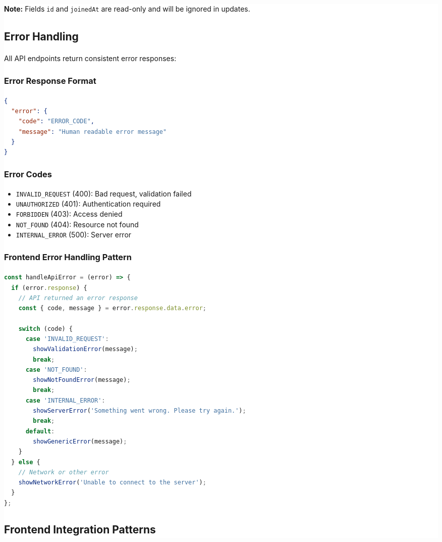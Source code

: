 **Note:** Fields `id` and `joinedAt` are read-only and will be ignored in updates.

## Error Handling

All API endpoints return consistent error responses:

### Error Response Format
```json
{
  "error": {
    "code": "ERROR_CODE",
    "message": "Human readable error message"
  }
}
```

### Error Codes
- `INVALID_REQUEST` (400): Bad request, validation failed
- `UNAUTHORIZED` (401): Authentication required
- `FORBIDDEN` (403): Access denied
- `NOT_FOUND` (404): Resource not found
- `INTERNAL_ERROR` (500): Server error

### Frontend Error Handling Pattern
```javascript
const handleApiError = (error) => {
  if (error.response) {
    // API returned an error response
    const { code, message } = error.response.data.error;
    
    switch (code) {
      case 'INVALID_REQUEST':
        showValidationError(message);
        break;
      case 'NOT_FOUND':
        showNotFoundError(message);
        break;
      case 'INTERNAL_ERROR':
        showServerError('Something went wrong. Please try again.');
        break;
      default:
        showGenericError(message);
    }
  } else {
    // Network or other error
    showNetworkError('Unable to connect to the server');
  }
};
```

## Frontend Integration Patterns
